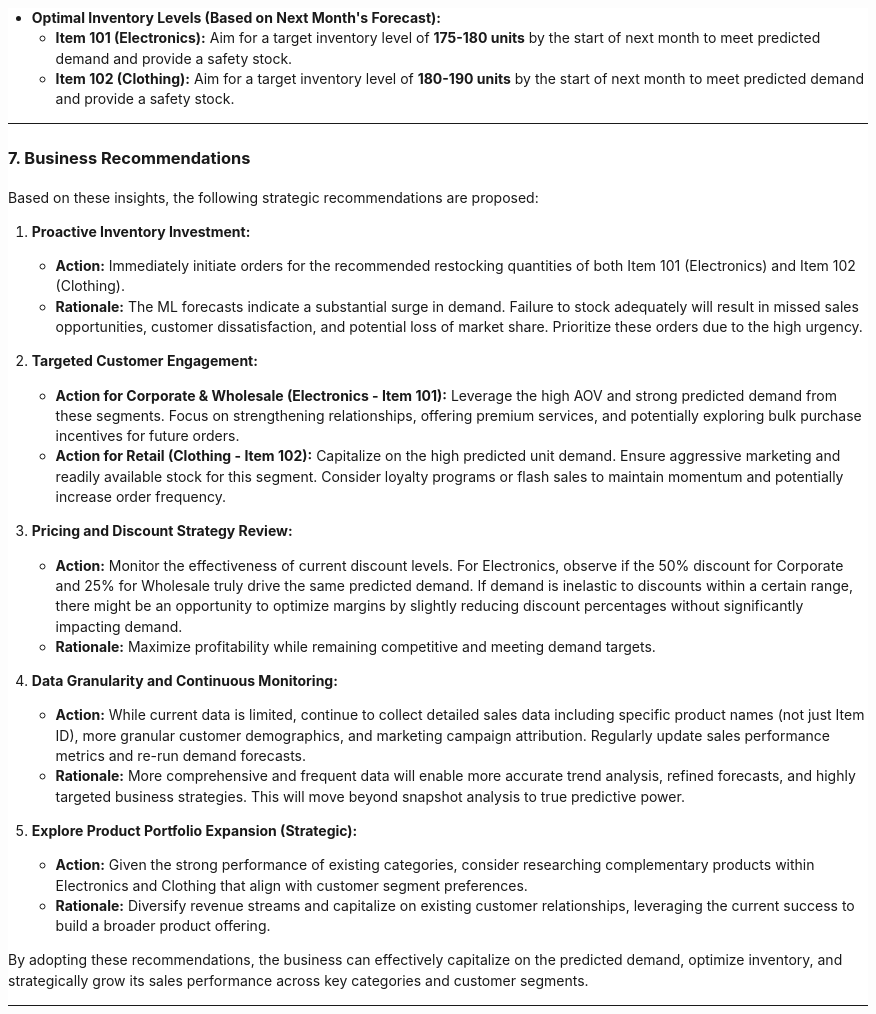 *   **Optimal Inventory Levels (Based on Next Month's Forecast):**
    *   **Item 101 (Electronics):** Aim for a target inventory level of **175-180 units** by the start of next month to meet predicted demand and provide a safety stock.
    *   **Item 102 (Clothing):** Aim for a target inventory level of **180-190 units** by the start of next month to meet predicted demand and provide a safety stock.

---

### **7. Business Recommendations**

Based on these insights, the following strategic recommendations are proposed:

1.  **Proactive Inventory Investment:**
    *   **Action:** Immediately initiate orders for the recommended restocking quantities of both Item 101 (Electronics) and Item 102 (Clothing).
    *   **Rationale:** The ML forecasts indicate a substantial surge in demand. Failure to stock adequately will result in missed sales opportunities, customer dissatisfaction, and potential loss of market share. Prioritize these orders due to the high urgency.

2.  **Targeted Customer Engagement:**
    *   **Action for Corporate & Wholesale (Electronics - Item 101):** Leverage the high AOV and strong predicted demand from these segments. Focus on strengthening relationships, offering premium services, and potentially exploring bulk purchase incentives for future orders.
    *   **Action for Retail (Clothing - Item 102):** Capitalize on the high predicted unit demand. Ensure aggressive marketing and readily available stock for this segment. Consider loyalty programs or flash sales to maintain momentum and potentially increase order frequency.

3.  **Pricing and Discount Strategy Review:**
    *   **Action:** Monitor the effectiveness of current discount levels. For Electronics, observe if the 50% discount for Corporate and 25% for Wholesale truly drive the same predicted demand. If demand is inelastic to discounts within a certain range, there might be an opportunity to optimize margins by slightly reducing discount percentages without significantly impacting demand.
    *   **Rationale:** Maximize profitability while remaining competitive and meeting demand targets.

4.  **Data Granularity and Continuous Monitoring:**
    *   **Action:** While current data is limited, continue to collect detailed sales data including specific product names (not just Item ID), more granular customer demographics, and marketing campaign attribution. Regularly update sales performance metrics and re-run demand forecasts.
    *   **Rationale:** More comprehensive and frequent data will enable more accurate trend analysis, refined forecasts, and highly targeted business strategies. This will move beyond snapshot analysis to true predictive power.

5.  **Explore Product Portfolio Expansion (Strategic):**
    *   **Action:** Given the strong performance of existing categories, consider researching complementary products within Electronics and Clothing that align with customer segment preferences.
    *   **Rationale:** Diversify revenue streams and capitalize on existing customer relationships, leveraging the current success to build a broader product offering.

By adopting these recommendations, the business can effectively capitalize on the predicted demand, optimize inventory, and strategically grow its sales performance across key categories and customer segments.

---

